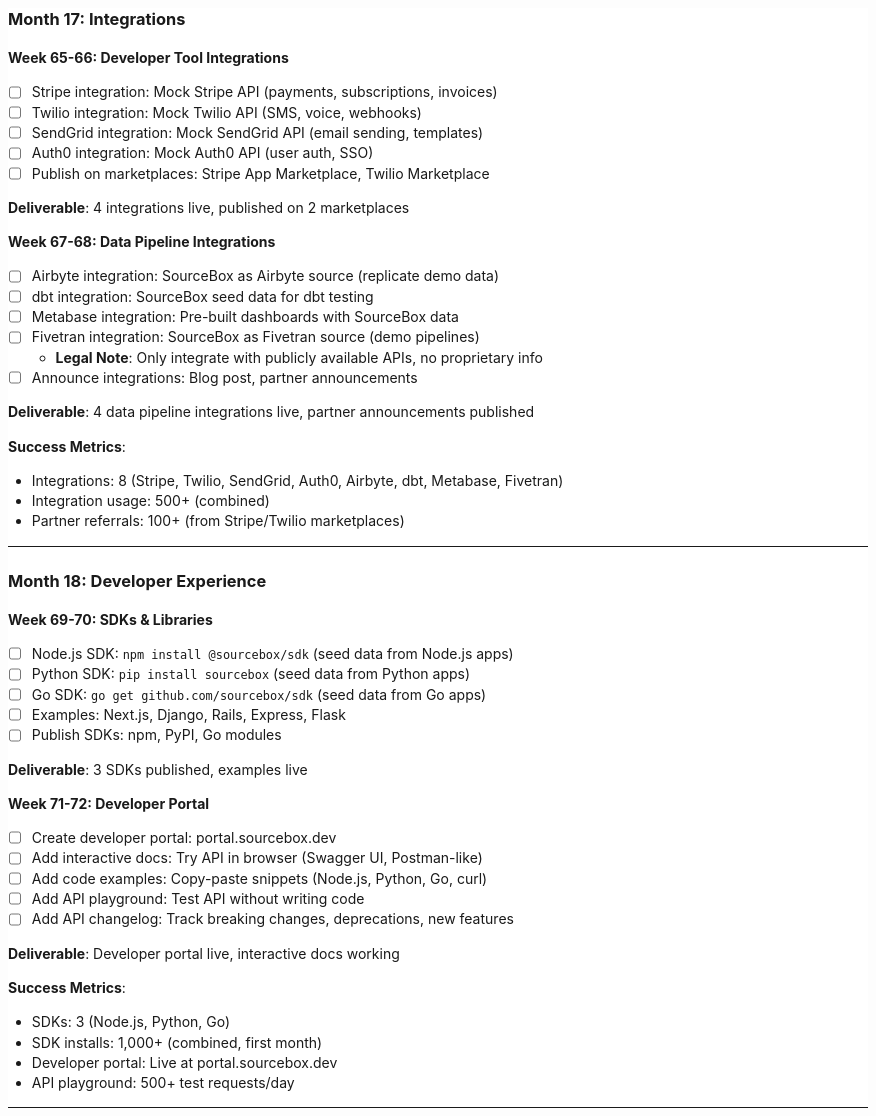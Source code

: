 
### Month 17: Integrations

**Week 65-66: Developer Tool Integrations**
- [ ] Stripe integration: Mock Stripe API (payments, subscriptions, invoices)
- [ ] Twilio integration: Mock Twilio API (SMS, voice, webhooks)
- [ ] SendGrid integration: Mock SendGrid API (email sending, templates)
- [ ] Auth0 integration: Mock Auth0 API (user auth, SSO)
- [ ] Publish on marketplaces: Stripe App Marketplace, Twilio Marketplace

**Deliverable**: 4 integrations live, published on 2 marketplaces

**Week 67-68: Data Pipeline Integrations**
- [ ] Airbyte integration: SourceBox as Airbyte source (replicate demo data)
- [ ] dbt integration: SourceBox seed data for dbt testing
- [ ] Metabase integration: Pre-built dashboards with SourceBox data
- [ ] Fivetran integration: SourceBox as Fivetran source (demo pipelines)
  - **Legal Note**: Only integrate with publicly available APIs, no proprietary info
- [ ] Announce integrations: Blog post, partner announcements

**Deliverable**: 4 data pipeline integrations live, partner announcements published

**Success Metrics**:
- Integrations: 8 (Stripe, Twilio, SendGrid, Auth0, Airbyte, dbt, Metabase, Fivetran)
- Integration usage: 500+ (combined)
- Partner referrals: 100+ (from Stripe/Twilio marketplaces)

---

### Month 18: Developer Experience

**Week 69-70: SDKs & Libraries**
- [ ] Node.js SDK: `npm install @sourcebox/sdk` (seed data from Node.js apps)
- [ ] Python SDK: `pip install sourcebox` (seed data from Python apps)
- [ ] Go SDK: `go get github.com/sourcebox/sdk` (seed data from Go apps)
- [ ] Examples: Next.js, Django, Rails, Express, Flask
- [ ] Publish SDKs: npm, PyPI, Go modules

**Deliverable**: 3 SDKs published, examples live

**Week 71-72: Developer Portal**
- [ ] Create developer portal: portal.sourcebox.dev
- [ ] Add interactive docs: Try API in browser (Swagger UI, Postman-like)
- [ ] Add code examples: Copy-paste snippets (Node.js, Python, Go, curl)
- [ ] Add API playground: Test API without writing code
- [ ] Add API changelog: Track breaking changes, deprecations, new features

**Deliverable**: Developer portal live, interactive docs working

**Success Metrics**:
- SDKs: 3 (Node.js, Python, Go)
- SDK installs: 1,000+ (combined, first month)
- Developer portal: Live at portal.sourcebox.dev
- API playground: 500+ test requests/day

---
